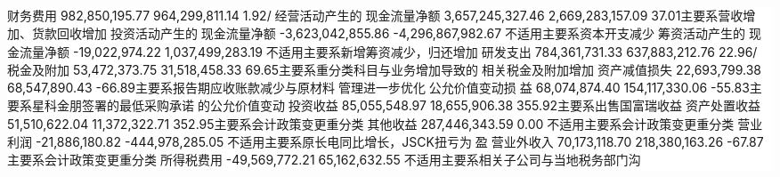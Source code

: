财务费用
982,850,195.77
964,299,811.14
1.92/
经营活动产生的
现金流量净额
3,657,245,327.46
2,669,283,157.09
37.01主要系营收增加、货款回收增加
投资活动产生的
现金流量净额
-3,623,042,855.86
-4,296,867,982.67
不适用主要系资本开支减少
筹资活动产生的
现金流量净额
-19,022,974.22
1,037,499,283.19
不适用主要系新增筹资减少，归还增加
研发支出
784,361,731.33
637,883,212.76
22.96/
税金及附加
53,472,373.75
31,518,458.33
69.65主要系重分类科目与业务增加导致的
相关税金及附加增加
资产减值损失
22,693,799.38
68,547,890.43
-66.89主要系报告期应收账款减少与原材料
管理进一步优化
公允价值变动损
益
68,074,874.40
154,117,330.06
-55.83主要系星科金朋签署的最低采购承诺
的公允价值变动
投资收益
85,055,548.97
18,655,906.38
355.92主要系出售国富瑞收益
资产处置收益
51,510,622.04
11,372,322.71
352.95主要系会计政策变更重分类
其他收益
287,446,343.59
0.00
不适用主要系会计政策变更重分类
营业利润
-21,886,180.82
-444,978,285.05
不适用主要系原长电同比增长，JSCK扭亏为
盈
营业外收入
70,173,118.70
218,380,163.26
-67.87主要系会计政策变更重分类
所得税费用
-49,569,772.21
65,162,632.55
不适用主要系相关子公司与当地税务部门沟
